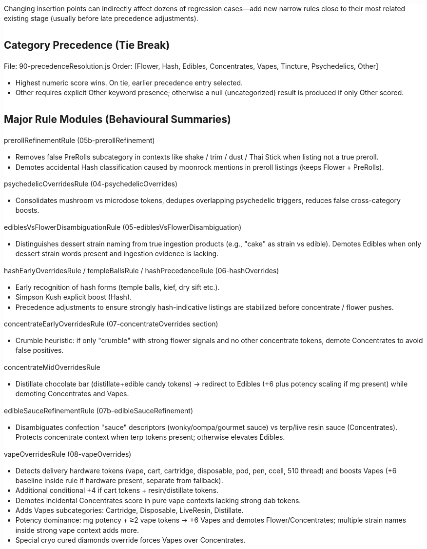 Changing insertion points can indirectly affect dozens of regression cases—add new narrow rules close to their most related existing stage (usually before late precedence adjustments).

## Category Precedence (Tie Break)
File: 90-precedenceResolution.js
Order: [Flower, Hash, Edibles, Concentrates, Vapes, Tincture, Psychedelics, Other]
- Highest numeric score wins. On tie, earlier precedence entry selected.
- Other requires explicit Other keyword presence; otherwise a null (uncategorized) result is produced if only Other scored.

## Major Rule Modules (Behavioural Summaries)

prerollRefinementRule (05b-prerollRefinement)
- Removes false PreRolls subcategory in contexts like shake / trim / dust / Thai Stick when listing not a true preroll.
- Demotes accidental Hash classification caused by moonrock mentions in preroll listings (keeps Flower + PreRolls).

psychedelicOverridesRule (04-psychedelicOverrides)
- Consolidates mushroom vs microdose tokens, dedupes overlapping psychedelic triggers, reduces false cross-category boosts.

ediblesVsFlowerDisambiguationRule (05-ediblesVsFlowerDisambiguation)
- Distinguishes dessert strain naming from true ingestion products (e.g., "cake" as strain vs edible). Demotes Edibles when only dessert strain words present and ingestion evidence is lacking.

hashEarlyOverridesRule / templeBallsRule / hashPrecedenceRule (06-hashOverrides)
- Early recognition of hash forms (temple balls, kief, dry sift etc.).
- Simpson Kush explicit boost (Hash).
- Precedence adjustments to ensure strongly hash-indicative listings are stabilized before concentrate / flower pushes.

concentrateEarlyOverridesRule (07-concentrateOverrides section)
- Crumble heuristic: if only "crumble" with strong flower signals and no other concentrate tokens, demote Concentrates to avoid false positives.

concentrateMidOverridesRule
- Distillate chocolate bar (distillate+edible candy tokens) -> redirect to Edibles (+6 plus potency scaling if mg present) while demoting Concentrates and Vapes.

edibleSauceRefinementRule (07b-edibleSauceRefinement)
- Disambiguates confection "sauce" descriptors (wonky/oompa/gourmet sauce) vs terp/live resin sauce (Concentrates). Protects concentrate context when terp tokens present; otherwise elevates Edibles.

vapeOverridesRule (08-vapeOverrides)
- Detects delivery hardware tokens (vape, cart, cartridge, disposable, pod, pen, ccell, 510 thread) and boosts Vapes (+6 baseline inside rule if hardware present, separate from fallback).
- Additional conditional +4 if cart tokens + resin/distillate tokens.
- Demotes incidental Concentrates score in pure vape contexts lacking strong dab tokens.
- Adds Vapes subcategories: Cartridge, Disposable, LiveResin, Distillate.
- Potency dominance: mg potency + ≥2 vape tokens -> +6 Vapes and demotes Flower/Concentrates; multiple strain names inside strong vape context adds more.
- Special cryo cured diamonds override forces Vapes over Concentrates.
